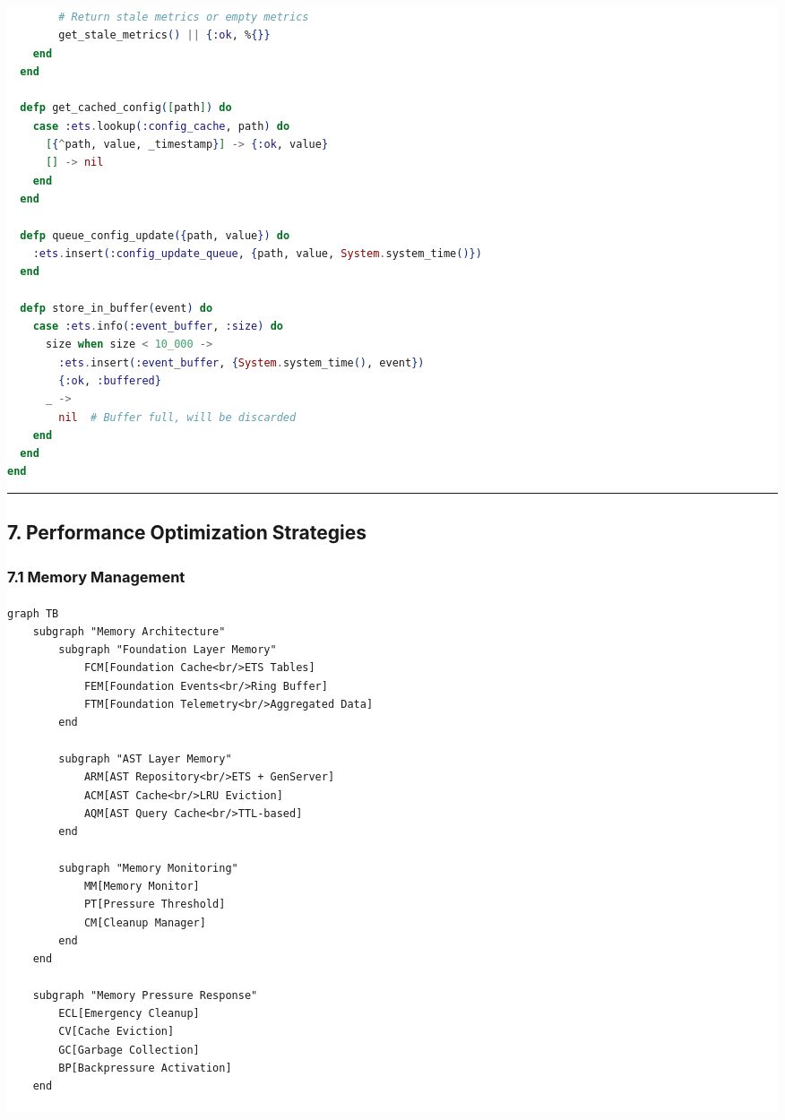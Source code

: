 ```elixir
        # Return stale metrics or empty metrics
        get_stale_metrics() || {:ok, %{}}
    end
  end
  
  defp get_cached_config([path]) do
    case :ets.lookup(:config_cache, path) do
      [{^path, value, _timestamp}] -> {:ok, value}
      [] -> nil
    end
  end
  
  defp queue_config_update({path, value}) do
    :ets.insert(:config_update_queue, {path, value, System.system_time()})
  end
  
  defp store_in_buffer(event) do
    case :ets.info(:event_buffer, :size) do
      size when size < 10_000 ->
        :ets.insert(:event_buffer, {System.system_time(), event})
        {:ok, :buffered}
      _ ->
        nil  # Buffer full, will be discarded
    end
  end
end
```

---

## 7. Performance Optimization Strategies

### 7.1 Memory Management

```mermaid
graph TB
    subgraph "Memory Architecture"
        subgraph "Foundation Layer Memory"
            FCM[Foundation Cache<br/>ETS Tables]
            FEM[Foundation Events<br/>Ring Buffer]
            FTM[Foundation Telemetry<br/>Aggregated Data]
        end
        
        subgraph "AST Layer Memory"
            ARM[AST Repository<br/>ETS + GenServer]
            ACM[AST Cache<br/>LRU Eviction]
            AQM[AST Query Cache<br/>TTL-based]
        end
        
        subgraph "Memory Monitoring"
            MM[Memory Monitor]
            PT[Pressure Threshold]
            CM[Cleanup Manager]
        end
    end
    
    subgraph "Memory Pressure Response"
        ECL[Emergency Cleanup]
        CV[Cache Eviction]
        GC[Garbage Collection]
        BP[Backpressure Activation]
    end
    
```